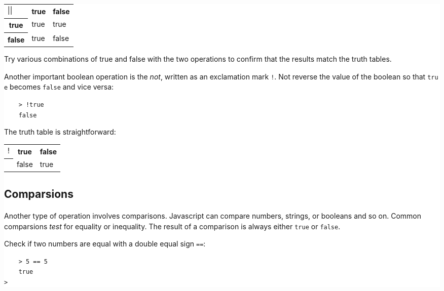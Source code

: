 <table>
  <tr>
    <td>||</td>
    <th>true</th>
    <th>false</th>
  </tr>
  <tr>
    <th>true</th>
    <td>true</td>
    <td>true</td>
  </tr>
  <tr>
    <th>false</th>
    <td>true</td>
    <td>false</td>
  </tr>
</table>

Try various combinations of true and false with the two operations to confirm
that the results match the truth tables.

Another important boolean operation is the *not*, written as an exclamation mark
`!`. Not reverse the value of the boolean so that `true` becomes `false` and
vice versa:

        > !true
        false

The truth table is straightforward:

<table>
  <tr>
    <td>!</td>
    <th>true</th>
    <th>false</th>
  </tr>
  <tr>
    <th></th>
    <td>false</td>
    <td>true</td>
  </tr>
</table>

## Comparsions

Another type of operation involves comparisons.  Javascript can compare numbers,
strings, or booleans and so on. Common comparsions *test* for equality or
inequality. The result of a comparison is always either `true` or `false`.

Check if two numbers are equal with a double equal sign `==`:

        > 5 == 5
        true
	>
